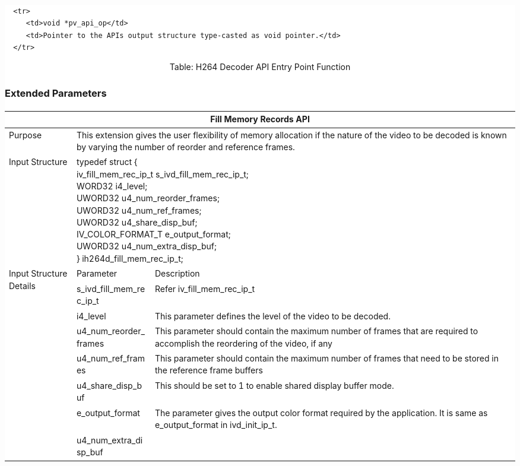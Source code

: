       <tr>
         <td>void *pv_api_op</td>
         <td>Pointer to the APIs output structure type-casted as void pointer.</td>
      </tr>
   </tbody>
</table>

<p align="center">Table: H264 Decoder API Entry Point Function</p>

<H3><b>Extended Parameters</b></H3>

<table>
   <thead>
      <tr>
         <th colspan="3">Fill Memory Records API</th>
      </tr>
   </thead>
   <tbody>
      <tr>
         <td>Purpose</td>
         <td colspan="2">This extension gives the user flexibility of memory allocation if the nature of the video to be decoded is known by varying the number of reorder and reference frames.</td>
      </tr>
      <tr>
         <td>Input Structure</td>
         <td colspan="2">typedef struct {<br>    iv_fill_mem_rec_ip_t            s_ivd_fill_mem_rec_ip_t;<br>    WORD32                        i4_level;<br>    UWORD32                         u4_num_reorder_frames;<br>    UWORD32                         u4_num_ref_frames;<br>    UWORD32                         u4_share_disp_buf;<br>    IV_COLOR_FORMAT_T                       e_output_format;<br>    UWORD32                             u4_num_extra_disp_buf;<br>} ih264d_fill_mem_rec_ip_t;</td>
      </tr>
      <tr>
         <td rowspan="8">Input Structure Details</td>
         <td>Parameter</td>
         <td>Description</td>
      </tr>
      <tr>
         <td>s_ivd_fill_mem_rec_ip_t</td>
         <td>Refer iv_fill_mem_rec_ip_t</td>
      </tr>
      <tr>
         <td>i4_level</td>
         <td>This parameter defines the level of the video to be decoded.</td>
      </tr>
      <tr>
         <td>u4_num_reorder_frames</td>
         <td>This parameter should contain the maximum number of frames that are required to accomplish the reordering of the video, if any</td>
      </tr>
      <tr>
         <td>u4_num_ref_frames</td>
         <td>This parameter should contain the maximum number of frames that need to be stored in the reference frame buffers</td>
      </tr>
      <tr>
         <td>u4_share_disp_buf</td>
         <td>This should be set to 1 to enable shared display buffer mode.</td>
      </tr>
      <tr>
         <td>e_output_format</td>
         <td>The parameter gives the output color format required by the application. It is same as e_output_format in ivd_init_ip_t.</td>
      </tr>
      <tr>
         <td>u4_num_extra_disp_buf</td>